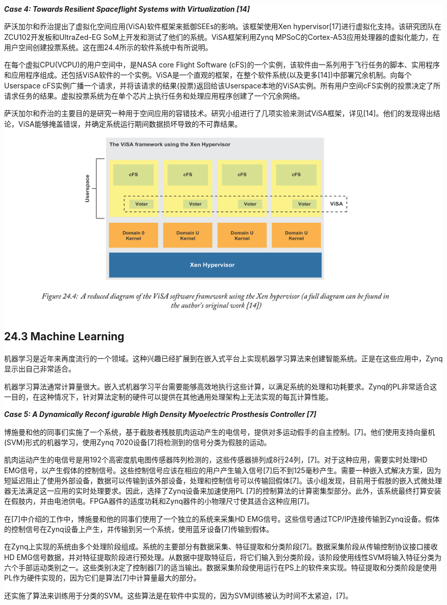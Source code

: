 _**Case 4: Towards Resilient Spaceflight Systems with Virtualization [14]**_

萨沃加尔和乔治提出了虚拟化空间应用(ViSA)软件框架来抵御SEEs的影响。该框架使用Xen hypervisor[17]进行虚拟化支持。该研究团队在ZCU102开发板和UltraZed-EG SoM上开发和测试了他们的系统。ViSA框架利用Zynq MPSoC的Cortex-A53应用处理器的虚拟化能力，在用户空间创建投票系统。这在图24.4所示的软件系统中有所说明。

在每个虚拟CPU(VCPU)的用户空间中，是NASA core Flight Software (cFS)的一个实例，该软件由一系列用于飞行任务的脚本、实用程序和应用程序组成。还包括ViSA软件的一个实例。ViSA是一个直观的框架，在整个软件系统(以及更多[14])中部署冗余机制。向每个Userspace cFS实例广播一个请求，并将该请求的结果(投票)返回给该Userspace本地的ViSA实例。所有用户空间cFS实例的投票决定了所请求任务的结果。虚拟投票系统为在单个芯片上执行任务和处理应用程序创建了一个冗余网络。

萨沃加尔和乔治的主要目的是研究一种用于空间应用的容错技术。研究小组进行了几项实验来测试ViSA框架，详见[14]。他们的发现得出结论，ViSA能够掩盖错误，并确定系统运行期间数据损坏导致的不可靠结果。

![](../images/24-4.png)

## 24.3  Machine Learning
机器学习是近年来再度流行的一个领域。这种兴趣已经扩展到在嵌入式平台上实现机器学习算法来创建智能系统。正是在这些应用中，Zynq显示出自己非常适合。

机器学习算法通常计算量很大。嵌入式机器学习平台需要能够高效地执行这些计算，以满足系统的处理和功耗要求。Zynq的PL非常适合这一目的，在这种情况下，针对算法定制的硬件可以提供在其他通用处理架构上无法实现的每瓦计算性能。

_**Case 5: A Dynamically Reconf igurable High Density Myoelectric Prosthesis Controller [7]**_

博施曼和他的同事们实施了一个系统，基于截肢者残肢肌肉运动产生的电信号，提供对多运动假手的自主控制。[7]。他们使用支持向量机(SVM)形式的机器学习，使用Zynq 7020设备[7]将检测到的信号分类为假肢的运动。

肌肉运动产生的电信号是用192个高密度肌电图传感器阵列检测的，这些传感器排列成8行24列，[7]。对于这种应用，需要实时处理HD EMG信号，以产生假体的控制信号。这些控制信号应该在相应的用户产生输入信号[7]后不到125毫秒产生。需要一种嵌入式解决方案，因为短延迟阻止了使用外部设备，数据可以传输到该外部设备，处理和控制信号可以传输回假体[7]。该小组发现，目前用于假肢的嵌入式微处理器无法满足这一应用的实时处理要求。因此，选择了Zynq设备来加速使用PL [7]的控制算法的计算密集型部分。此外，该系统最终打算安装在假肢内，并由电池供电。FPGA器件的适度功耗和Zynq器件的小物理尺寸使其适合这种应用[7]。

在[7]中介绍的工作中，博施曼和他的同事们使用了一个独立的系统来采集HD EMG信号。这些信号通过TCP/IP连接传输到Zynq设备。假体的控制信号在Zynq设备上产生，并传输到另一个系统，使用蓝牙设备[7]传输到假体。

在Zynq上实现的系统由多个处理阶段组成。系统的主要部分有数据采集、特征提取和分类阶段[7]。数据采集阶段从传输控制协议接口接收HD EMG信号数据，并对特征提取阶段进行预处理。从数据中提取特征后，将它们输入到分类阶段，该阶段使用线性SVM将输入特征分类为六个手部运动类别之一。这些类别决定了控制器[7]的适当输出。数据采集阶段使用运行在PS上的软件来实现。特征提取和分类阶段是使用PL作为硬件实现的，因为它们是算法[7]中计算量最大的部分。

还实施了算法来训练用于分类的SVM。这些算法是在软件中实现的，因为SVM训练被认为时间不太紧迫，[7]。
